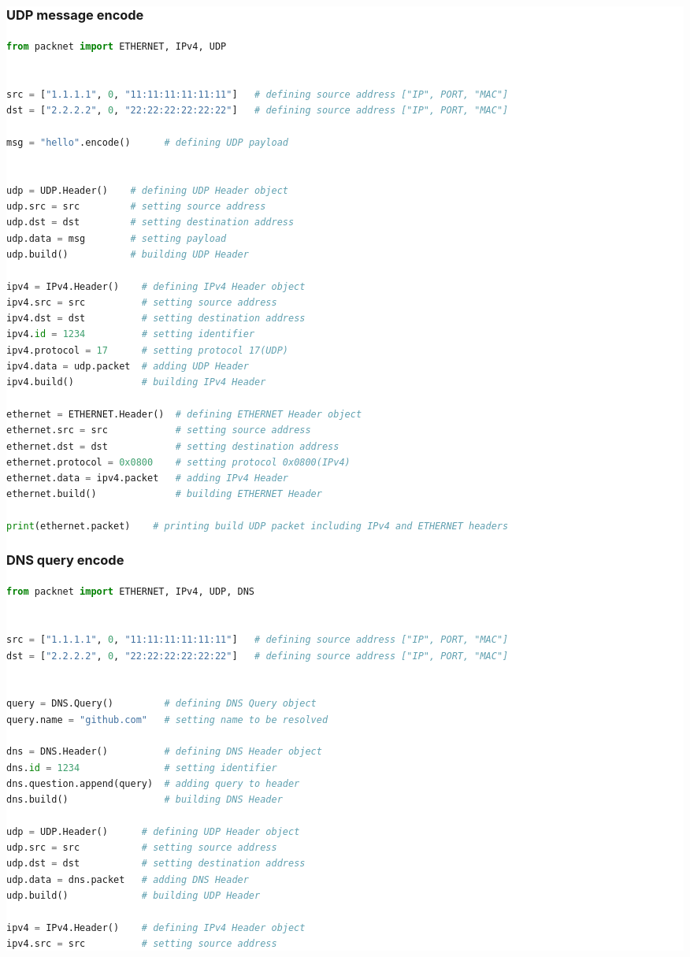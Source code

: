 
### UDP message encode

```python
from packnet import ETHERNET, IPv4, UDP


src = ["1.1.1.1", 0, "11:11:11:11:11:11"]   # defining source address ["IP", PORT, "MAC"]
dst = ["2.2.2.2", 0, "22:22:22:22:22:22"]   # defining source address ["IP", PORT, "MAC"]

msg = "hello".encode()      # defining UDP payload


udp = UDP.Header()    # defining UDP Header object
udp.src = src         # setting source address
udp.dst = dst         # setting destination address
udp.data = msg        # setting payload
udp.build()           # building UDP Header

ipv4 = IPv4.Header()    # defining IPv4 Header object
ipv4.src = src          # setting source address
ipv4.dst = dst          # setting destination address
ipv4.id = 1234          # setting identifier
ipv4.protocol = 17      # setting protocol 17(UDP)
ipv4.data = udp.packet  # adding UDP Header
ipv4.build()            # building IPv4 Header

ethernet = ETHERNET.Header()  # defining ETHERNET Header object
ethernet.src = src            # setting source address
ethernet.dst = dst            # setting destination address
ethernet.protocol = 0x0800    # setting protocol 0x0800(IPv4)
ethernet.data = ipv4.packet   # adding IPv4 Header
ethernet.build()              # building ETHERNET Header

print(ethernet.packet)    # printing build UDP packet including IPv4 and ETHERNET headers

```


### DNS query encode

```python
from packnet import ETHERNET, IPv4, UDP, DNS


src = ["1.1.1.1", 0, "11:11:11:11:11:11"]   # defining source address ["IP", PORT, "MAC"]
dst = ["2.2.2.2", 0, "22:22:22:22:22:22"]   # defining source address ["IP", PORT, "MAC"]


query = DNS.Query()         # defining DNS Query object
query.name = "github.com"   # setting name to be resolved

dns = DNS.Header()          # defining DNS Header object
dns.id = 1234               # setting identifier
dns.question.append(query)  # adding query to header
dns.build()                 # building DNS Header

udp = UDP.Header()      # defining UDP Header object
udp.src = src           # setting source address
udp.dst = dst           # setting destination address
udp.data = dns.packet   # adding DNS Header
udp.build()             # building UDP Header

ipv4 = IPv4.Header()    # defining IPv4 Header object
ipv4.src = src          # setting source address
```